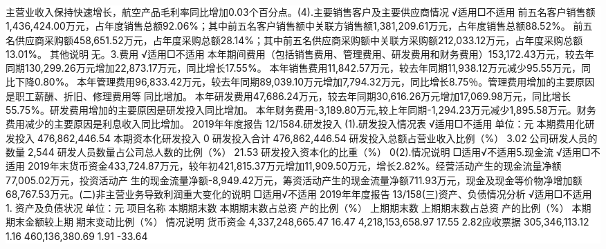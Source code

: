 主营业收入保持快速增长，航空产品毛利率同比增加0.03个百分点。(4).主要销售客户及主要供应商情况
√适用□不适用
前五名客户销售额1,436,424.00万元，占年度销售总额92.06%；其中前五名客户销售额中关联方销售额1,381,209.61万元，占年度销售总额88.52%。
前五名供应商采购额458,651.52万元，占年度采购总额28.14%；其中前五名供应商采购额中关联方采购额212,033.12万元，占年度采购总额13.01%。
其他说明
无。3.费用
√适用□不适用
本年期间费用（包括销售费用、管理费用、研发费用和财务费用）153,172.43万元，较去年同期130,299.26万元增加22,873.17万元，同比增长17.55%。
本年销售费用11,842.57万元，较去年同期11,938.12万元减少95.55万元，同比下降0.80%。
本年管理费用96,833.42万元，较去年同期89,039.10万元增加7,794.32万元，同比增长8.75％。管理费用增加的主要原因是职工薪酬、折旧、修理费用等
同比增加。
本年研发费用47,686.24万元，较去年同期30,616.26万元增加17,069.98万元，同比增长55.75%。研发费用增加的主要原因是研发投入同比增加。
本年财务费用-3,189.80万元,较上年同期-1,294.23万元减少1,895.58万元。财务费用减少的主要原因是利息收入同比增加。
2019年年度报告
12/1584.研发投入
(1).研发投入情况表
√适用□不适用
单位：元
本期费用化研发投入
476,862,446.54
本期资本化研发投入
0
研发投入合计
476,862,446.54
研发投入总额占营业收入比例（%）
3.02
公司研发人员的数量
2,544
研发人员数量占公司总人数的比例（%）
21.53
研发投入资本化的比重（%）
0(2).情况说明
□适用√不适用5.现金流
√适用□不适用
2019年末货币资金433,724.87万元，较年初421,815.37万元增加11,909.50万元，增长2.82%。经营活动产生的现金流量净额77,005.02万元，投资活动产
生的现金流量净额-8,949.42万元，筹资活动产生的现金流量净额711.93万元，现金及现金等价物净增加额68,767.53万元。(二)非主营业务导致利润重大变化的说明
□适用√不适用
2019年年度报告
13/158(三)资产、负债情况分析
√适用□不适用
1.
资产及负债状况
单位：元
项目名称
本期期末数
本期期末数占总资
产的比例（%）
上期期末数
上期期末数占总资
产的比例（%）
本期期末金额较上期
期末变动比例（%）
情况说明
货币资金
4,337,248,665.47
16.47
4,218,153,658.97
17.55
2.82应收票据
305,346,113.12
1.16
460,136,380.69
1.91
-33.64